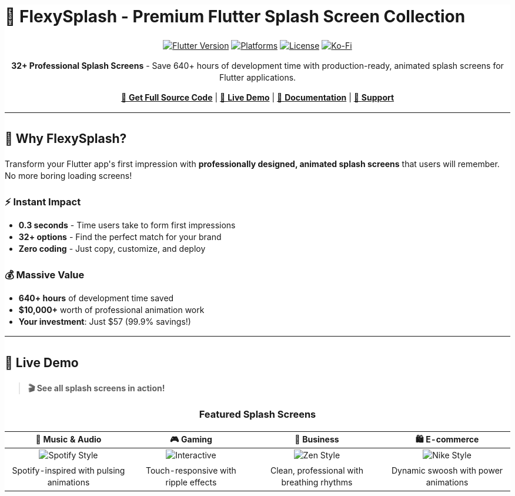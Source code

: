# 🎨 FlexySplash - Premium Flutter Splash Screen Collection

<div align="center">

[![Flutter Version](https://img.shields.io/badge/Flutter-3.8%2B-blue.svg)](https://flutter.dev/)
[![Platforms](https://img.shields.io/badge/Platforms-iOS%20%7C%20Android%20%7C%20Web%20%7C%20Desktop-lightgrey.svg)](https://flutter.dev/)
[![License](https://img.shields.io/badge/License-Commercial-green.svg)](#license)
[![Ko-Fi](https://img.shields.io/badge/Get%20Source%20Code-Ko--Fi-ff5722.svg)](https://ko-fi.com/amirhosseinbayat)

**32+ Professional Splash Screens** - Save 640+ hours of development time with production-ready, animated splash screens for Flutter applications.

[🚀 **Get Full Source Code**](https://ko-fi.com/amirhosseinbayat) | [📱 **Live Demo**](#live-demo) | [📖 **Documentation**](#documentation) | [💬 **Support**](#support)

</div>

---

## 🌟 **Why FlexySplash?**

Transform your Flutter app's first impression with **professionally designed, animated splash screens** that users will remember. No more boring loading screens!

### ⚡ **Instant Impact**
- **0.3 seconds** - Time users take to form first impressions
- **32+ options** - Find the perfect match for your brand
- **Zero coding** - Just copy, customize, and deploy

### 💰 **Massive Value**
- **640+ hours** of development time saved
- **$10,000+** worth of professional animation work
- **Your investment**: Just $57 (99.9% savings!)

---

## 🎯 **Live Demo**

> **🎬 See all splash screens in action!**

<div align="center">

### Featured Splash Screens

| 🎵 **Music & Audio** | 🎮 **Gaming** | 🏢 **Business** | 🛍️ **E-commerce** |
|:---:|:---:|:---:|:---:|
| ![Spotify Style](https://via.placeholder.com/200x350/1DB954/white?text=Spotify+Vibes) | ![Interactive](https://via.placeholder.com/200x350/ff6b6b/white?text=Interactive+Touch) | ![Zen Style](https://via.placeholder.com/200x350/F7F8FC/333333?text=Minimalist+Zen) | ![Nike Style](https://via.placeholder.com/200x350/000000/white?text=Power+Swoosh) |
| Spotify-inspired with pulsing animations | Touch-responsive with ripple effects | Clean, professional with breathing rhythms | Dynamic swoosh with power animations |
